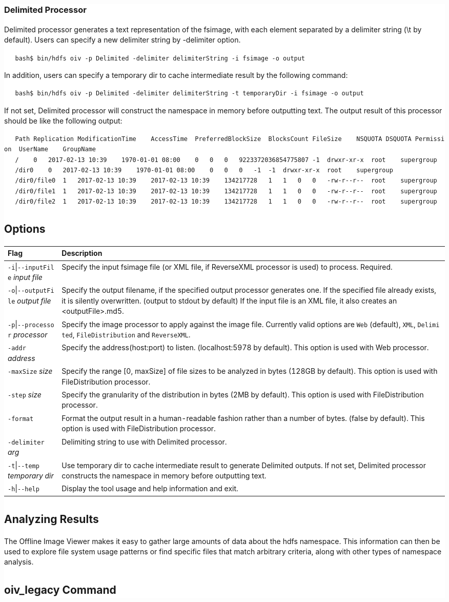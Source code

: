 ### Delimited Processor

Delimited processor generates a text representation of the fsimage, with each element separated by a delimiter string (\t by default). Users can specify a new delimiter string by -delimiter option.

       bash$ bin/hdfs oiv -p Delimited -delimiter delimiterString -i fsimage -o output

In addition, users can specify a temporary dir to cache intermediate result by the following command:

       bash$ bin/hdfs oiv -p Delimited -delimiter delimiterString -t temporaryDir -i fsimage -o output

If not set, Delimited processor will construct the namespace in memory before outputting text. The output result of this processor should be like the following output:

       Path	Replication	ModificationTime	AccessTime	PreferredBlockSize	BlocksCount	FileSize	NSQUOTA	DSQUOTA	Permission	UserName	GroupName
       /	0	2017-02-13 10:39	1970-01-01 08:00	0	0	0	9223372036854775807	-1	drwxr-xr-x	root	supergroup
       /dir0	0	2017-02-13 10:39	1970-01-01 08:00	0	0	0	-1	-1	drwxr-xr-x	root	supergroup
       /dir0/file0	1	2017-02-13 10:39	2017-02-13 10:39	134217728	1	1	0	0	-rw-r--r--	root	supergroup
       /dir0/file1	1	2017-02-13 10:39	2017-02-13 10:39	134217728	1	1	0	0	-rw-r--r--	root	supergroup
       /dir0/file2	1	2017-02-13 10:39	2017-02-13 10:39	134217728	1	1	0	0	-rw-r--r--	root	supergroup

Options
-------

| **Flag** | **Description** |
|:---- |:---- |
| `-i`\|`--inputFile` *input file* | Specify the input fsimage file (or XML file, if ReverseXML processor is used) to process. Required. |
| `-o`\|`--outputFile` *output file* | Specify the output filename, if the specified output processor generates one. If the specified file already exists, it is silently overwritten. (output to stdout by default) If the input file is an XML file, it also creates an &lt;outputFile&gt;.md5. |
| `-p`\|`--processor` *processor* | Specify the image processor to apply against the image file. Currently valid options are `Web` (default), `XML`, `Delimited`, `FileDistribution` and `ReverseXML`. |
| `-addr` *address* | Specify the address(host:port) to listen. (localhost:5978 by default). This option is used with Web processor. |
| `-maxSize` *size* | Specify the range [0, maxSize] of file sizes to be analyzed in bytes (128GB by default). This option is used with FileDistribution processor. |
| `-step` *size* | Specify the granularity of the distribution in bytes (2MB by default). This option is used with FileDistribution processor. |
| `-format` | Format the output result in a human-readable fashion rather than a number of bytes. (false by default). This option is used with FileDistribution processor. |
| `-delimiter` *arg* | Delimiting string to use with Delimited processor. |
| `-t`\|`--temp` *temporary dir* | Use temporary dir to cache intermediate result to generate Delimited outputs. If not set, Delimited processor constructs the namespace in memory before outputting text. |
| `-h`\|`--help` | Display the tool usage and help information and exit. |

Analyzing Results
-----------------

The Offline Image Viewer makes it easy to gather large amounts of data about the hdfs namespace. This information can then be used to explore file system usage patterns or find specific files that match arbitrary criteria, along with other types of namespace analysis.

oiv\_legacy Command
-------------------
